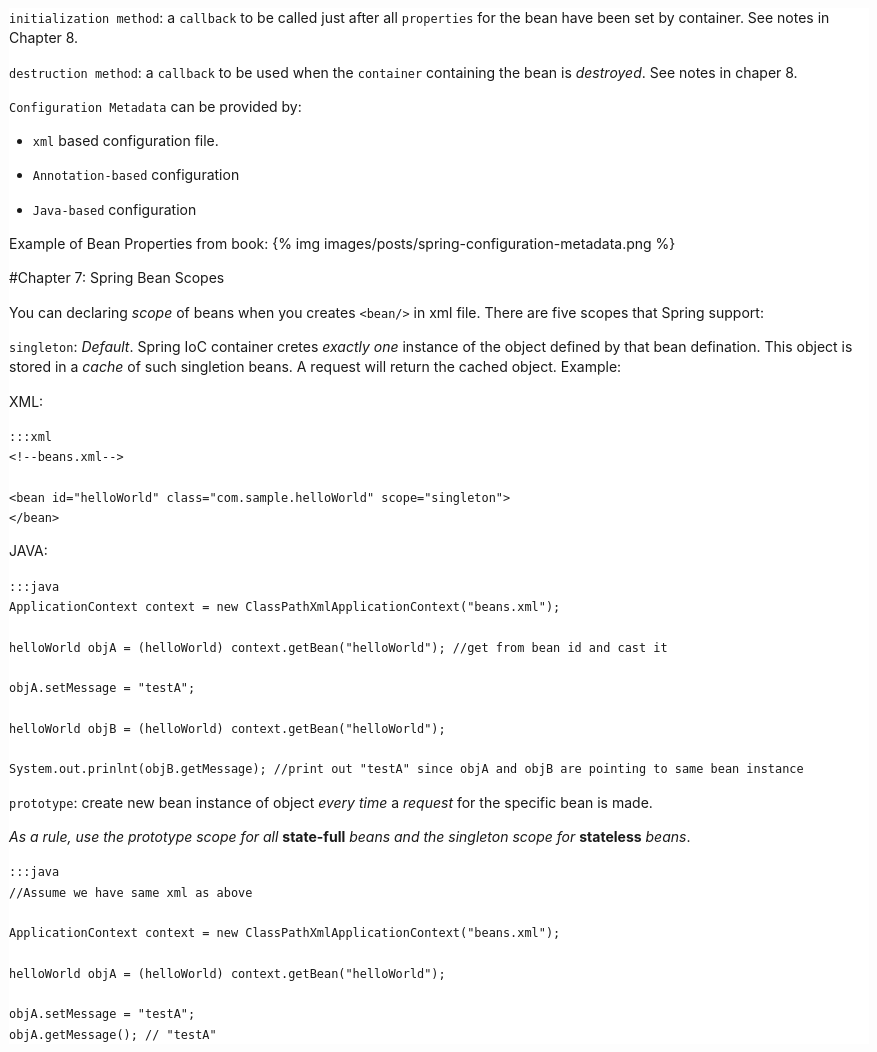 `initialization method`: a `callback` to be called just after all `properties` for the bean have been set by container. See notes in Chapter 8.

`destruction method`: a `callback` to be used when the `container` containing the bean is *destroyed*. See notes in chaper 8.

`Configuration Metadata` can be provided by:

- `xml` based configuration file.

- `Annotation-based` configuration

- `Java-based` configuration

Example of Bean Properties from book:
{% img images/posts/spring-configuration-metadata.png %}

#Chapter 7: Spring Bean Scopes

You can declaring *scope* of beans when you creates `<bean/>` in xml file. There are five scopes that Spring support:

`singleton`: *Default*. Spring IoC container cretes *exactly one* instance of the object defined by that bean defination. This object is stored in a *cache* of such singletion beans. A request will return the cached object. Example:

XML:

	:::xml
	<!--beans.xml-->

	<bean id="helloWorld" class="com.sample.helloWorld" scope="singleton">
	</bean>

JAVA:

	:::java
	ApplicationContext context = new ClassPathXmlApplicationContext("beans.xml");

	helloWorld objA = (helloWorld) context.getBean("helloWorld"); //get from bean id and cast it

	objA.setMessage = "testA";

	helloWorld objB = (helloWorld) context.getBean("helloWorld");

	System.out.prinlnt(objB.getMessage); //print out "testA" since objA and objB are pointing to same bean instance

`prototype`: create new bean instance of object *every time* a *request* for the specific bean is made.

*As a rule, use the prototype scope for all* **state-full** *beans and the singleton scope for* **stateless** *beans*.

	:::java
	//Assume we have same xml as above

	ApplicationContext context = new ClassPathXmlApplicationContext("beans.xml");

	helloWorld objA = (helloWorld) context.getBean("helloWorld");

	objA.setMessage = "testA";
	objA.getMessage(); // "testA"
